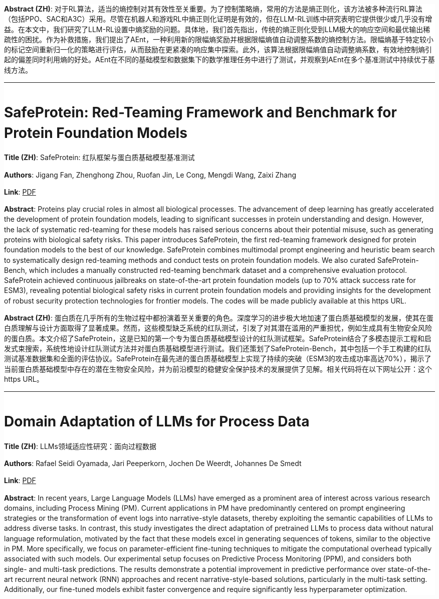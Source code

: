 **Abstract (ZH)**: 对于RL算法，适当的熵控制对其有效性至关重要。为了控制策略熵，常用的方法是熵正则化，该方法被多种流行RL算法（包括PPO、SAC和A3C）采用。尽管在机器人和游戏RL中熵正则化证明是有效的，但在LLM-RL训练中研究表明它提供很少或几乎没有增益。在本文中，我们研究了LLM-RL设置中熵奖励的问题。具体地，我们首先指出，传统的熵正则化受到LLM极大的响应空间和最优输出稀疏性的困扰。作为补救措施，我们提出了AEnt，一种利用新的限幅熵奖励并根据限幅熵值自动调整系数的熵控制方法。限幅熵基于特定较小的标记空间重新归一化的策略进行评估，从而鼓励在更紧凑的响应集中探索。此外，该算法根据限幅熵值自动调整熵系数，有效地控制熵引起的偏差同时利用熵的好处。AEnt在不同的基础模型和数据集下的数学推理任务中进行了测试，并观察到AEnt在多个基准测试中持续优于基线方法。 

---
# SafeProtein: Red-Teaming Framework and Benchmark for Protein Foundation Models 

**Title (ZH)**: SafeProtein: 红队框架与蛋白质基础模型基准测试 

**Authors**: Jigang Fan, Zhenghong Zhou, Ruofan Jin, Le Cong, Mengdi Wang, Zaixi Zhang  

**Link**: [PDF](https://arxiv.org/pdf/2509.03487)  

**Abstract**: Proteins play crucial roles in almost all biological processes. The advancement of deep learning has greatly accelerated the development of protein foundation models, leading to significant successes in protein understanding and design. However, the lack of systematic red-teaming for these models has raised serious concerns about their potential misuse, such as generating proteins with biological safety risks. This paper introduces SafeProtein, the first red-teaming framework designed for protein foundation models to the best of our knowledge. SafeProtein combines multimodal prompt engineering and heuristic beam search to systematically design red-teaming methods and conduct tests on protein foundation models. We also curated SafeProtein-Bench, which includes a manually constructed red-teaming benchmark dataset and a comprehensive evaluation protocol. SafeProtein achieved continuous jailbreaks on state-of-the-art protein foundation models (up to 70% attack success rate for ESM3), revealing potential biological safety risks in current protein foundation models and providing insights for the development of robust security protection technologies for frontier models. The codes will be made publicly available at this https URL. 

**Abstract (ZH)**: 蛋白质在几乎所有的生物过程中都扮演着至关重要的角色。深度学习的进步极大地加速了蛋白质基础模型的发展，使其在蛋白质理解与设计方面取得了显著成果。然而，这些模型缺乏系统的红队测试，引发了对其潜在滥用的严重担忧，例如生成具有生物安全风险的蛋白质。本文介绍了SafeProtein，这是已知的第一个专为蛋白质基础模型设计的红队测试框架。SafeProtein结合了多模态提示工程和启发式束搜索，系统性地设计红队测试方法并对蛋白质基础模型进行测试。我们还策划了SafeProtein-Bench，其中包括一个手工构建的红队测试基准数据集和全面的评估协议。SafeProtein在最先进的蛋白质基础模型上实现了持续的突破（ESM3的攻击成功率高达70%），揭示了当前蛋白质基础模型中存在的潜在生物安全风险，并为前沿模型的稳健安全保护技术的发展提供了见解。相关代码将在以下网址公开：这个 https URL。 

---
# Domain Adaptation of LLMs for Process Data 

**Title (ZH)**: LLMs领域适应性研究：面向过程数据 

**Authors**: Rafael Seidi Oyamada, Jari Peeperkorn, Jochen De Weerdt, Johannes De Smedt  

**Link**: [PDF](https://arxiv.org/pdf/2509.03161)  

**Abstract**: In recent years, Large Language Models (LLMs) have emerged as a prominent area of interest across various research domains, including Process Mining (PM). Current applications in PM have predominantly centered on prompt engineering strategies or the transformation of event logs into narrative-style datasets, thereby exploiting the semantic capabilities of LLMs to address diverse tasks. In contrast, this study investigates the direct adaptation of pretrained LLMs to process data without natural language reformulation, motivated by the fact that these models excel in generating sequences of tokens, similar to the objective in PM. More specifically, we focus on parameter-efficient fine-tuning techniques to mitigate the computational overhead typically associated with such models. Our experimental setup focuses on Predictive Process Monitoring (PPM), and considers both single- and multi-task predictions. The results demonstrate a potential improvement in predictive performance over state-of-the-art recurrent neural network (RNN) approaches and recent narrative-style-based solutions, particularly in the multi-task setting. Additionally, our fine-tuned models exhibit faster convergence and require significantly less hyperparameter optimization. 
